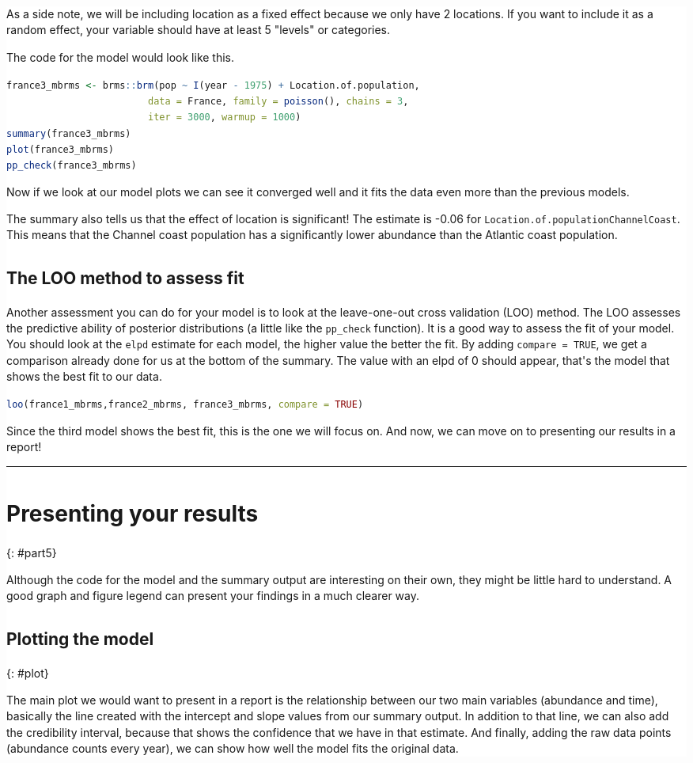 As a side note, we will be including location as a fixed effect because we only have 2 locations. If you want to include it as a random effect, your variable should have at least 5 "levels" or categories.

The code for the model would look like this.

```r
france3_mbrms <- brms::brm(pop ~ I(year - 1975) + Location.of.population,
                         data = France, family = poisson(), chains = 3,
                         iter = 3000, warmup = 1000)
summary(france3_mbrms)
plot(france3_mbrms)
pp_check(france3_mbrms)
```

Now if we look at our model plots we can see it converged well and it fits the data even more than the previous models.

The summary also tells us that the effect of location is significant! The estimate is -0.06 for ``Location.of.populationChannelCoast``. This means that the Channel coast population has a significantly lower abundance than the Atlantic coast population.

## The LOO method to assess fit

Another assessment you can do for your model is to look at the leave-one-out cross validation (LOO) method.
The LOO assesses the predictive ability of posterior distributions (a little like the `pp_check` function). It is a good way to assess the fit of your model. You should look at the `elpd` estimate for each model, the higher value the better the fit. By adding `compare = TRUE`, we get a comparison already done for us at the bottom of the summary. The value with an elpd of 0 should appear, that's the model that shows the best fit to our data.

```r
loo(france1_mbrms,france2_mbrms, france3_mbrms, compare = TRUE)
```

Since the third model shows the best fit, this is the one we will focus on. And now, we can move on to presenting our results in a report!

***

# Presenting your results
{: #part5}

Although the code for the model and the summary output are interesting on their own, they might be little hard to understand. A good graph and figure legend can present your findings in a much clearer way.

## Plotting the model
{: #plot}

The main plot we would want to present in a report is the relationship between our two main variables (abundance and time), basically the line created with the intercept and slope values from our summary output. In addition to that line, we can also add the credibility interval, because that shows the confidence that we have in that estimate. And finally, adding the raw data points (abundance counts every year), we can show how well the model fits the original data.
